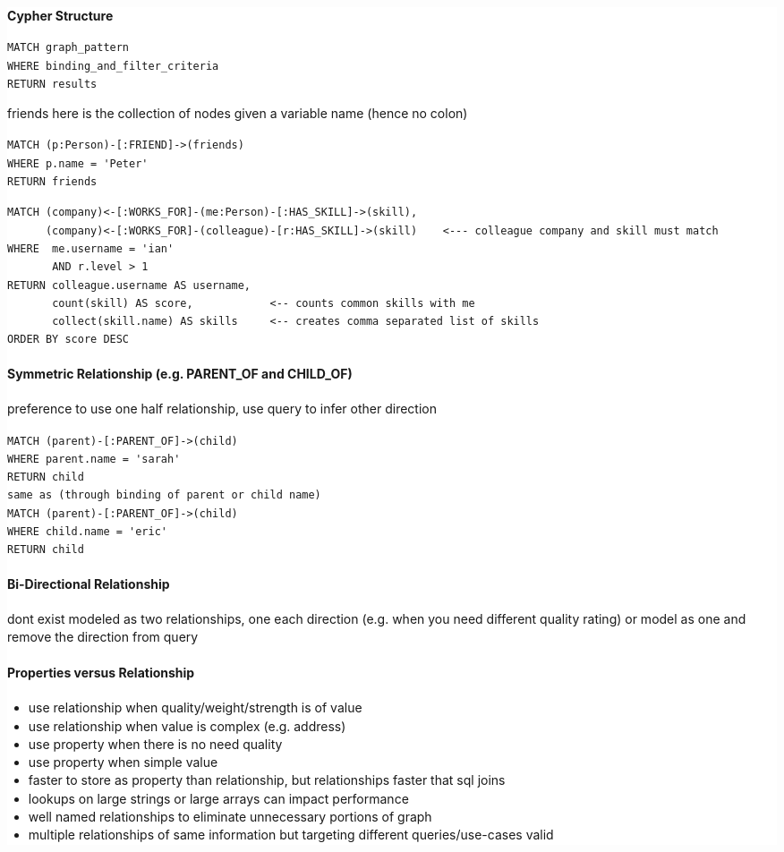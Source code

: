 **Cypher Structure**
```
MATCH graph_pattern
WHERE binding_and_filter_criteria
RETURN results
```

friends here is the collection of nodes given a variable name (hence no colon)
```
MATCH (p:Person)-[:FRIEND]->(friends)
WHERE p.name = 'Peter'
RETURN friends
```
```
MATCH (company)<-[:WORKS_FOR]-(me:Person)-[:HAS_SKILL]->(skill),
      (company)<-[:WORKS_FOR]-(colleague)-[r:HAS_SKILL]->(skill)    <--- colleague company and skill must match
WHERE  me.username = 'ian'
       AND r.level > 1
RETURN colleague.username AS username,
       count(skill) AS score,            <-- counts common skills with me
       collect(skill.name) AS skills     <-- creates comma separated list of skills
ORDER BY score DESC
```

#### Symmetric Relationship (e.g. PARENT_OF and CHILD_OF)

preference to use one half relationship, use query to infer other direction
```
MATCH (parent)-[:PARENT_OF]->(child)
WHERE parent.name = 'sarah'
RETURN child
same as (through binding of parent or child name)
MATCH (parent)-[:PARENT_OF]->(child)
WHERE child.name = 'eric'
RETURN child
```

#### Bi-Directional Relationship

dont exist
modeled as two relationships, one each direction (e.g. when you need different quality rating)
or model as one and remove the direction from query

#### Properties versus Relationship

- use relationship when quality/weight/strength is of value
- use relationship when value is complex (e.g. address)
- use property when there is no need quality
- use property when simple value
- faster to store as property than relationship, but relationships faster that sql joins
- lookups on large strings or large arrays can impact performance
- well named relationships to eliminate unnecessary portions of graph
- multiple relationships of same information but targeting different queries/use-cases valid
